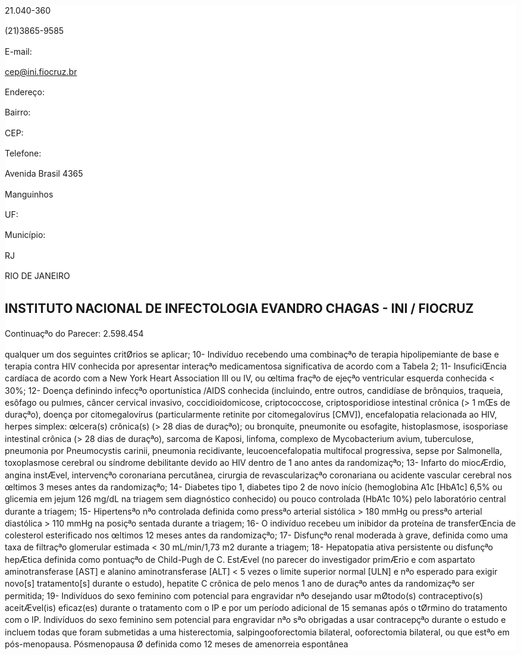 21.040-360

(21)3865-9585

E-mail:

cep@ini.fiocruz.br

Endereço:

Bairro:

CEP:

Telefone:

Avenida Brasil 4365

Manguinhos

UF:

Município:

RJ

RIO DE JANEIRO

## INSTITUTO NACIONAL DE INFECTOLOGIA EVANDRO CHAGAS - INI / FIOCRUZ



Continuaçªo do Parecer: 2.598.454

qualquer um dos seguintes critØrios se aplicar; 10- Indivíduo recebendo uma combinaçªo de terapia hipolipemiante de base e terapia contra HIV conhecida por apresentar interaçªo medicamentosa significativa de acordo com a Tabela 2; 11-  InsuficiŒncia cardíaca de acordo com a New York Heart Association III ou IV, ou œltima fraçªo de ejeçªo ventricular esquerda conhecida &lt; 30%; 12- Doença definindo infecçªo oportunística /AIDS conhecida (incluindo, entre outros, candidíase de brônquios, traqueia, esôfago ou pulmıes, câncer cervical invasivo, coccidioidomicose, criptococcose, criptosporidiose intestinal crônica (&gt; 1 mŒs de duraçªo), doença por citomegalovírus (particularmente retinite por citomegalovírus [CMV]), encefalopatia relacionada ao HIV, herpes simplex: œlcera(s) crônica(s) (&gt; 28 dias de duraçªo); ou bronquite, pneumonite ou esofagite, histoplasmose, isosporiase intestinal crônica (&gt; 28 dias de duraçªo), sarcoma de Kaposi, linfoma, complexo de Mycobacterium avium, tuberculose, pneumonia por Pneumocystis carinii, pneumonia recidivante, leucoencefalopatia multifocal progressiva, sepse por Salmonella, toxoplasmose cerebral ou síndrome debilitante devido ao HIV dentro de 1 ano antes da randomizaçªo; 13- Infarto do miocÆrdio, angina instÆvel, intervençªo coronariana percutânea, cirurgia de revascularizaçªo coronariana ou acidente vascular cerebral nos œltimos 3 meses antes da randomizaçªo; 14- Diabetes tipo 1, diabetes tipo 2 de novo início (hemoglobina A1c [HbA1c] 6,5% ou glicemia em jejum 126 mg/dL na triagem sem diagnóstico conhecido) ou pouco controlada (HbA1c 10%) pelo laboratório central durante a triagem; 15- Hipertensªo nªo controlada definida como pressªo arterial sistólica &gt; 180 mmHg ou pressªo arterial diastólica &gt; 110 mmHg na posiçªo sentada durante a triagem; 16- O indivíduo recebeu um inibidor da proteína de transferŒncia de colesterol esterificado nos œltimos 12 meses antes da randomizaçªo; 17- Disfunçªo renal moderada à grave, definida como uma taxa de filtraçªo glomerular estimada &lt; 30 mL/min/1,73 m2 durante a triagem; 18- Hepatopatia ativa persistente ou disfunçªo hepÆtica definida como pontuaçªo de Child-Pugh de C. EstÆvel (no parecer do investigador primÆrio e com aspartato aminotransferase [AST] e alanino aminotransferase [ALT] &lt; 5 vezes o limite superior normal [ULN] e nªo esperado para exigir novo[s] tratamento[s] durante o estudo), hepatite C crônica de pelo menos 1 ano de duraçªo antes da randomizaçªo ser permitida; 19- Indivíduos do sexo feminino com potencial para engravidar nªo desejando usar mØtodo(s) contraceptivo(s) aceitÆvel(is) eficaz(es) durante o tratamento com o IP e por um período adicional de 15 semanas após o tØrmino do tratamento com o IP. Indivíduos do sexo feminino sem potencial para engravidar nªo sªo obrigadas a usar contracepçªo durante o estudo e incluem todas que foram submetidas a uma histerectomia, salpingooforectomia bilateral, ooforectomia bilateral, ou que estªo em pós-menopausa. Pósmenopausa Ø definida como 12 meses de amenorreia espontânea

